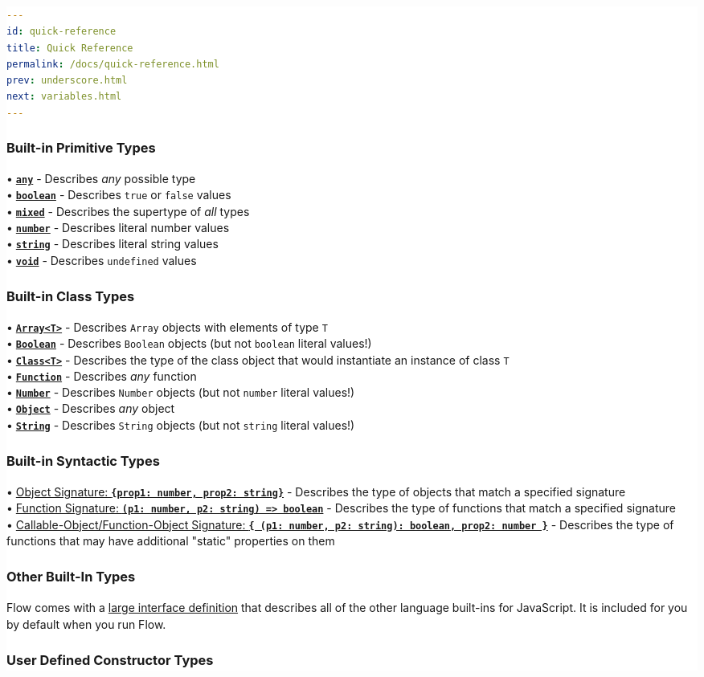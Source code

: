```yaml
---
id: quick-reference
title: Quick Reference
permalink: /docs/quick-reference.html
prev: underscore.html
next: variables.html
---
```


### Built-in Primitive Types

• [**`any`**](#the-any-primitive-type) - Describes *any* possible type<br />
• [**`boolean`**](#the-boolean-primitive-type) - Describes `true` or `false` values<br />
• [**`mixed`**](#the-mixed-primitive-type) - Describes the supertype of *all* types<br />
• [**`number`**](#the-number-primitive-type) - Describes literal number values<br />
• [**`string`**](#the-string-primitive-type) - Describes literal string values<br />
• [**`void`**](#the-void-primitive-type) - Describes `undefined` values<br />

### Built-in Class Types

• [**`Array<T>`**](#the-array-t-constructor) - Describes `Array` objects with elements of type `T`<br />
• [**`Boolean`**](#the-boolean-constructor) - Describes `Boolean` objects (but not `boolean` literal values!)<br />
• [**`Class<T>`**](#the-class-t-constructor) - Describes the type of the class object that would instantiate an instance of class `T`<br />
• [**`Function`**](#the-function-constructor) - Describes *any* function<br />
• [**`Number`**](#the-number-constructor) - Describes `Number` objects (but not `number` literal values!)<br />
• [**`Object`**](#the-object-constructor) - Describes *any* object<br />
• [**`String`**](#the-string-constructor) - Describes `String` objects (but not `string` literal values!)<br />

### Built-in Syntactic Types

• [Object Signature: **`{prop1: number, prop2: string}`**](#the-object-signature-type) - Describes the type of objects that match a specified signature <br />
• [Function Signature: **`(p1: number, p2: string) => boolean`**](#the-function-signature-type) - Describes the type of functions that match a specified signature <br />
• [Callable-Object/Function-Object Signature: **`{ (p1: number, p2: string): boolean, prop2: number }`**](#the-callable-object-function-object-type) - Describes the type of functions that may have additional "static" properties on them <br />

### Other Built-In Types

Flow comes with a [large interface definition](https://github.com/facebook/flow/blob/master/lib/core.js) that describes all of the other language built-ins for JavaScript. It is included for you by default when you run Flow.

### User Defined Constructor Types
